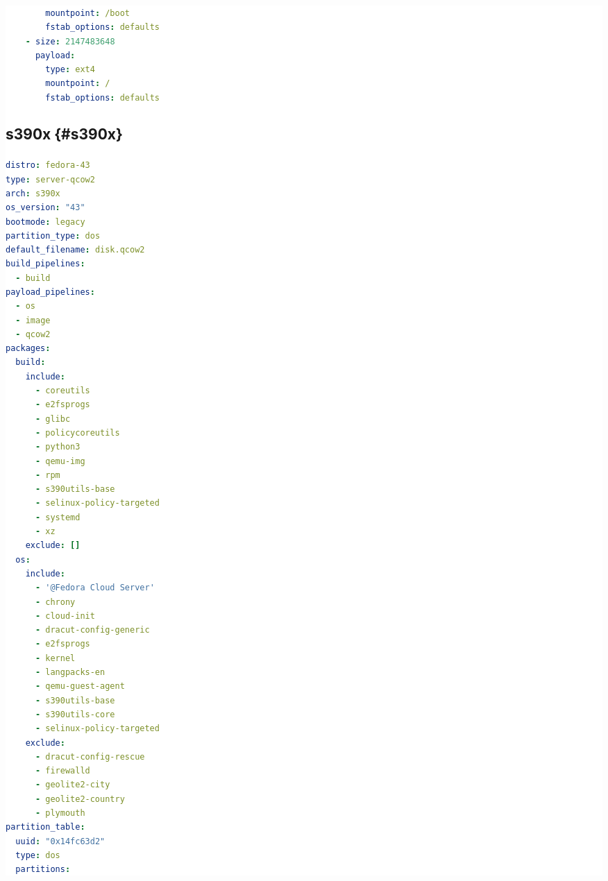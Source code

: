 ```yaml
        mountpoint: /boot
        fstab_options: defaults
    - size: 2147483648
      payload:
        type: ext4
        mountpoint: /
        fstab_options: defaults
```

## s390x {#s390x}

```yaml
distro: fedora-43
type: server-qcow2
arch: s390x
os_version: "43"
bootmode: legacy
partition_type: dos
default_filename: disk.qcow2
build_pipelines:
  - build
payload_pipelines:
  - os
  - image
  - qcow2
packages:
  build:
    include:
      - coreutils
      - e2fsprogs
      - glibc
      - policycoreutils
      - python3
      - qemu-img
      - rpm
      - s390utils-base
      - selinux-policy-targeted
      - systemd
      - xz
    exclude: []
  os:
    include:
      - '@Fedora Cloud Server'
      - chrony
      - cloud-init
      - dracut-config-generic
      - e2fsprogs
      - kernel
      - langpacks-en
      - qemu-guest-agent
      - s390utils-base
      - s390utils-core
      - selinux-policy-targeted
    exclude:
      - dracut-config-rescue
      - firewalld
      - geolite2-city
      - geolite2-country
      - plymouth
partition_table:
  uuid: "0x14fc63d2"
  type: dos
  partitions:
```